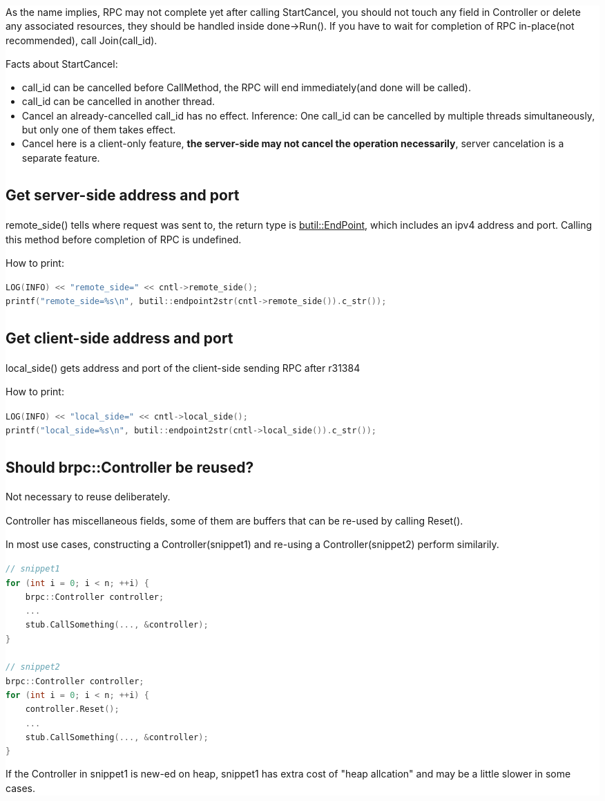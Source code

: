 As the name implies, RPC may not complete yet after calling StartCancel, you should not touch any field in Controller or delete any associated resources, they should be handled inside done->Run(). If you have to wait for completion of RPC in-place(not recommended), call Join(call_id).

Facts about StartCancel:

- call_id can be cancelled before CallMethod, the RPC will end immediately(and done will be called).
- call_id can be cancelled in another thread.
- Cancel an already-cancelled call_id has no effect. Inference: One call_id can be cancelled by multiple threads simultaneously, but only one of them takes effect.
- Cancel here is a client-only feature, **the server-side may not cancel the operation necessarily**, server cancelation is a separate feature.

## Get server-side address and port

remote_side() tells where request was sent to, the return type is [butil::EndPoint](https://github.com/brpc/brpc/blob/master/src/butil/endpoint.h), which includes an ipv4 address and port. Calling this method before completion of RPC is undefined.

How to print:
```c++
LOG(INFO) << "remote_side=" << cntl->remote_side();
printf("remote_side=%s\n", butil::endpoint2str(cntl->remote_side()).c_str());
```
## Get client-side address and port

local_side() gets address and port of the client-side sending RPC after r31384

How to print:
```c++
LOG(INFO) << "local_side=" << cntl->local_side();
printf("local_side=%s\n", butil::endpoint2str(cntl->local_side()).c_str());
```
## Should brpc::Controller be reused?

Not necessary to reuse deliberately.

Controller has miscellaneous fields, some of them are buffers that can be re-used by calling Reset().

In most use cases, constructing a Controller(snippet1) and re-using a Controller(snippet2) perform similarily.
```c++
// snippet1
for (int i = 0; i < n; ++i) {
    brpc::Controller controller;
    ...
    stub.CallSomething(..., &controller);
}

// snippet2
brpc::Controller controller;
for (int i = 0; i < n; ++i) {
    controller.Reset();
    ...
    stub.CallSomething(..., &controller);
}
```
If the Controller in snippet1 is new-ed on heap, snippet1 has extra cost of "heap allcation" and may be a little slower in some cases.
